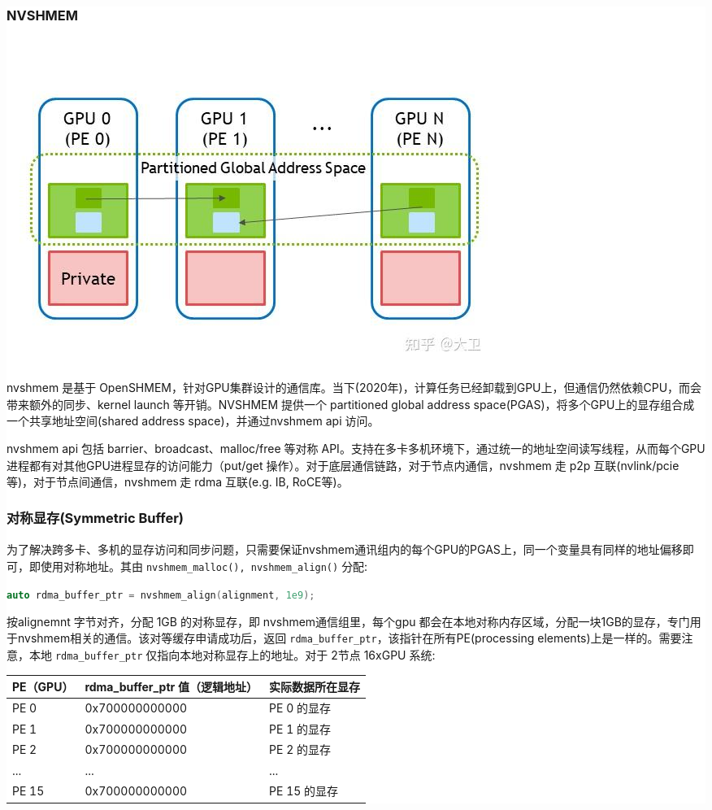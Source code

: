 ### NVSHMEM

![](images/v2-12e0845afce7cd71cdc355ee7c82fdcd_1440w_bea3c0014b7b.jpg)

nvshmem 是基于 OpenSHMEM，针对GPU集群设计的通信库。当下(2020年)，计算任务已经卸载到GPU上，但通信仍然依赖CPU，而会带来额外的同步、kernel launch 等开销。NVSHMEM 提供一个 partitioned global address space(PGAS)，将多个GPU上的显存组合成一个共享地址空间(shared address space)，并通过nvshmem api 访问。

nvshmem api 包括 barrier、broadcast、malloc/free 等对称 API。支持在多卡多机环境下，通过统一的地址空间读写线程，从而每个GPU进程都有对其他GPU进程显存的访问能力（put/get 操作）。对于底层通信链路，对于节点内通信，nvshmem 走 p2p 互联(nvlink/pcie等)，对于节点间通信，nvshmem 走 rdma 互联(e.g. IB, RoCE等)。

### 对称显存(Symmetric Buffer)

为了解决跨多卡、多机的显存访问和同步问题，只需要保证nvshmem通讯组内的每个GPU的PGAS上，同一个变量具有同样的地址偏移即可，即使用对称地址。其由 `nvshmem_malloc(), nvshmem_align()` 分配:

```cpp
auto rdma_buffer_ptr = nvshmem_align(alignment, 1e9);
```

按alignemnt 字节对齐，分配 1GB 的对称显存，即 nvshmem通信组里，每个gpu 都会在本地对称内存区域，分配一块1GB的显存，专门用于nvshmem相关的通信。该对等缓存申请成功后，返回 `rdma_buffer_ptr`，该指针在所有PE(processing elements)上是一样的。需要注意，本地 `rdma_buffer_ptr` 仅指向本地对称显存上的地址。对于 2节点 16xGPU 系统:

| PE（GPU） | rdma_buffer_ptr 值（逻辑地址） | 实际数据所在显存 |
| --- | --- | --- |
| PE 0 | 0x700000000000 | PE 0 的显存 |
| PE 1 | 0x700000000000 | PE 1 的显存 |
| PE 2 | 0x700000000000 | PE 2 的显存 |
| ... | ... | ... |
| PE 15 | 0x700000000000 | PE 15 的显存 |
